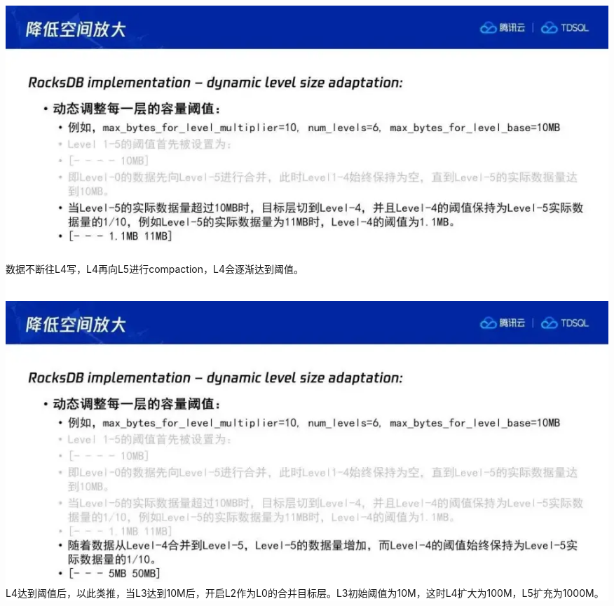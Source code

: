 ![图片](..\images\LSM_Compact_Strategy_twoBasic-降低空间放大-3.png)


数据不断往L4写，L4再向L5进行compaction，L4会逐渐达到阈值。       

​         ![图片](..\images\LSM_Compact_Strategy_twoBasic-降低读放大-4.png)
L4达到阈值后，以此类推，当L3达到10M后，开启L2作为L0的合并目标层。L3初始阈值为10M，这时L4扩大为100M，L5扩充为1000M。       
